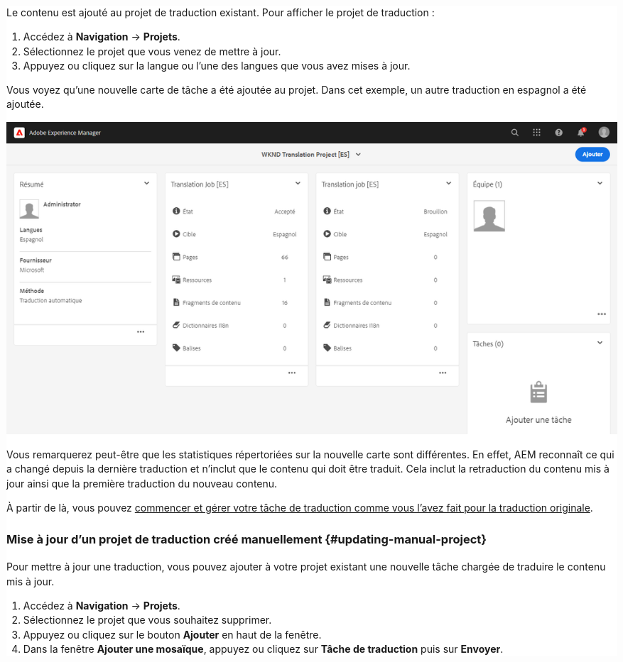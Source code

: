 Le contenu est ajouté au projet de traduction existant. Pour afficher le projet de traduction :

1. Accédez à **Navigation** -> **Projets**.
1. Sélectionnez le projet que vous venez de mettre à jour.
1. Appuyez ou cliquez sur la langue ou l’une des langues que vous avez mises à jour.

Vous voyez qu’une nouvelle carte de tâche a été ajoutée au projet. Dans cet exemple, un autre traduction en espagnol a été ajoutée.

![Tâche de traduction supplémentaire ajoutée](assets/additional-translation-job.png)

Vous remarquerez peut-être que les statistiques répertoriées sur la nouvelle carte sont différentes. En effet, AEM reconnaît ce qui a changé depuis la dernière traduction et n’inclut que le contenu qui doit être traduit. Cela inclut la retraduction du contenu mis à jour ainsi que la première traduction du nouveau contenu.

À partir de là, vous pouvez [commencer et gérer votre tâche de traduction comme vous l’avez fait pour la traduction originale](translate-content.md#using-translation-project).

### Mise à jour d’un projet de traduction créé manuellement {#updating-manual-project}

Pour mettre à jour une traduction, vous pouvez ajouter à votre projet existant une nouvelle tâche chargée de traduire le contenu mis à jour.

1. Accédez à **Navigation** -> **Projets**.
1. Sélectionnez le projet que vous souhaitez supprimer.
1. Appuyez ou cliquez sur le bouton **Ajouter** en haut de la fenêtre.
1. Dans la fenêtre **Ajouter une mosaïque**, appuyez ou cliquez sur **Tâche de traduction** puis sur **Envoyer**.

